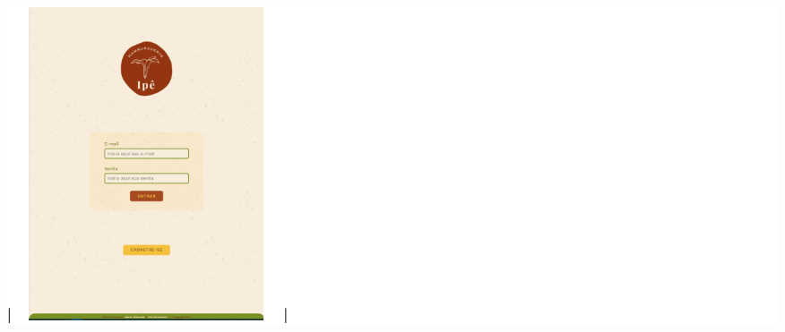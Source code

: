 |<img alt='Gif da Cozinha' src='app/src/images/readme/app-final-salao.gif' width='300' height='350'></img> |